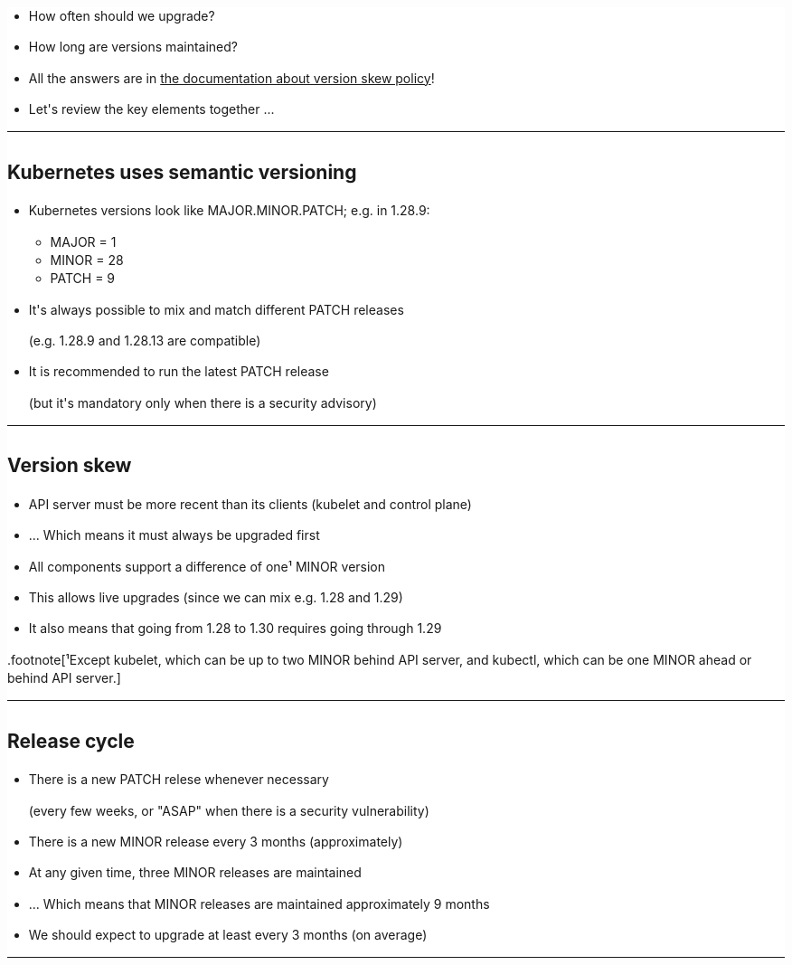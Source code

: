 - How often should we upgrade?

- How long are versions maintained?

- All the answers are in [the documentation about version skew policy](https://kubernetes.io/docs/setup/release/version-skew-policy/)!

- Let's review the key elements together ...

---

## Kubernetes uses semantic versioning

- Kubernetes versions look like MAJOR.MINOR.PATCH; e.g. in 1.28.9:

  - MAJOR = 1
  - MINOR = 28
  - PATCH = 9

- It's always possible to mix and match different PATCH releases

  (e.g. 1.28.9 and 1.28.13 are compatible)

- It is recommended to run the latest PATCH release

  (but it's mandatory only when there is a security advisory)

---

## Version skew

- API server must be more recent than its clients (kubelet and control plane)

- ... Which means it must always be upgraded first

- All components support a difference of one¹ MINOR version

- This allows live upgrades (since we can mix e.g. 1.28 and 1.29)

- It also means that going from 1.28 to 1.30 requires going through 1.29

.footnote[¹Except kubelet, which can be up to two MINOR behind API server,
and kubectl, which can be one MINOR ahead or behind API server.]

---

## Release cycle

- There is a new PATCH relese whenever necessary

  (every few weeks, or "ASAP" when there is a security vulnerability)

- There is a new MINOR release every 3 months (approximately)

- At any given time, three MINOR releases are maintained

- ... Which means that MINOR releases are maintained approximately 9 months

- We should expect to upgrade at least every 3 months (on average)

---